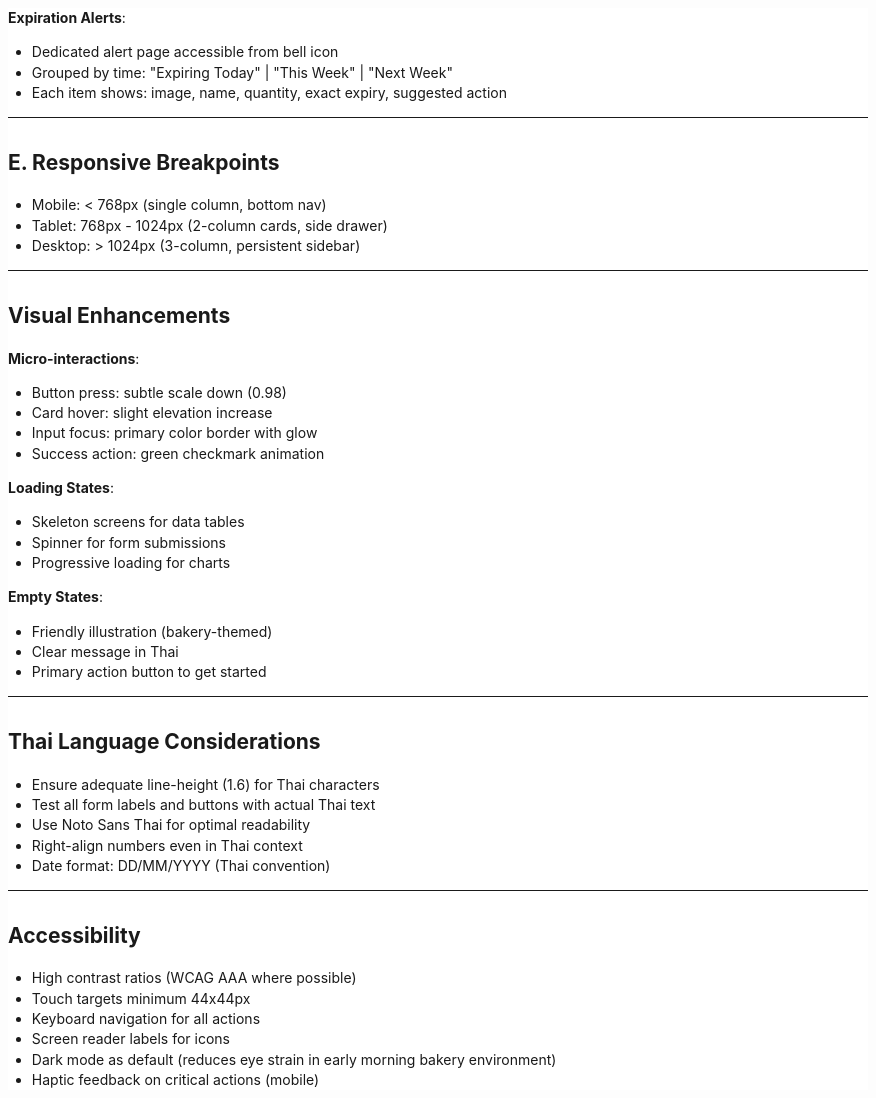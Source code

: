**Expiration Alerts**:
- Dedicated alert page accessible from bell icon
- Grouped by time: "Expiring Today" | "This Week" | "Next Week"
- Each item shows: image, name, quantity, exact expiry, suggested action

---

## E. Responsive Breakpoints

- Mobile: < 768px (single column, bottom nav)
- Tablet: 768px - 1024px (2-column cards, side drawer)
- Desktop: > 1024px (3-column, persistent sidebar)

---

## Visual Enhancements

**Micro-interactions**:
- Button press: subtle scale down (0.98)
- Card hover: slight elevation increase
- Input focus: primary color border with glow
- Success action: green checkmark animation

**Loading States**:
- Skeleton screens for data tables
- Spinner for form submissions
- Progressive loading for charts

**Empty States**:
- Friendly illustration (bakery-themed)
- Clear message in Thai
- Primary action button to get started

---

## Thai Language Considerations

- Ensure adequate line-height (1.6) for Thai characters
- Test all form labels and buttons with actual Thai text
- Use Noto Sans Thai for optimal readability
- Right-align numbers even in Thai context
- Date format: DD/MM/YYYY (Thai convention)

---

## Accessibility

- High contrast ratios (WCAG AAA where possible)
- Touch targets minimum 44x44px
- Keyboard navigation for all actions
- Screen reader labels for icons
- Dark mode as default (reduces eye strain in early morning bakery environment)
- Haptic feedback on critical actions (mobile)